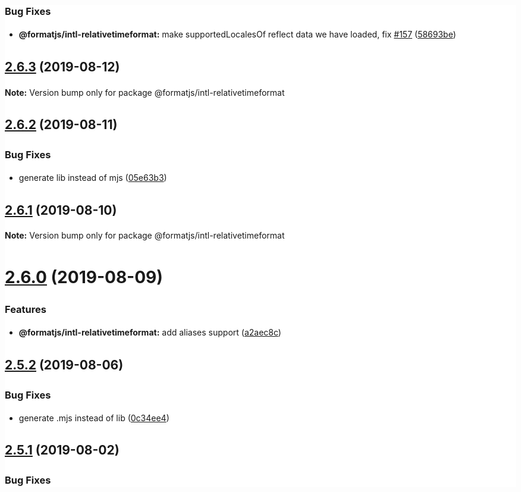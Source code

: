 ### Bug Fixes

* **@formatjs/intl-relativetimeformat:** make supportedLocalesOf reflect data we have loaded, fix [#157](https://github.com/formatjs/formatjs/issues/157) ([58693be](https://github.com/formatjs/formatjs/commit/58693be))

## [2.6.3](https://github.com/formatjs/formatjs/compare/@formatjs/intl-relativetimeformat@2.6.2...@formatjs/intl-relativetimeformat@2.6.3) (2019-08-12)

**Note:** Version bump only for package @formatjs/intl-relativetimeformat

## [2.6.2](https://github.com/formatjs/formatjs/compare/@formatjs/intl-relativetimeformat@2.6.1...@formatjs/intl-relativetimeformat@2.6.2) (2019-08-11)

### Bug Fixes

* generate lib instead of mjs ([05e63b3](https://github.com/formatjs/formatjs/commit/05e63b3))

## [2.6.1](https://github.com/formatjs/formatjs/compare/@formatjs/intl-relativetimeformat@2.6.0...@formatjs/intl-relativetimeformat@2.6.1) (2019-08-10)

**Note:** Version bump only for package @formatjs/intl-relativetimeformat

# [2.6.0](https://github.com/formatjs/formatjs/compare/@formatjs/intl-relativetimeformat@2.5.2...@formatjs/intl-relativetimeformat@2.6.0) (2019-08-09)

### Features

* **@formatjs/intl-relativetimeformat:** add aliases support ([a2aec8c](https://github.com/formatjs/formatjs/commit/a2aec8c))

## [2.5.2](https://github.com/formatjs/formatjs/compare/@formatjs/intl-relativetimeformat@2.5.1...@formatjs/intl-relativetimeformat@2.5.2) (2019-08-06)

### Bug Fixes

* generate .mjs instead of lib ([0c34ee4](https://github.com/formatjs/formatjs/commit/0c34ee4))

## [2.5.1](https://github.com/formatjs/formatjs/compare/@formatjs/intl-relativetimeformat@2.5.0...@formatjs/intl-relativetimeformat@2.5.1) (2019-08-02)

### Bug Fixes

